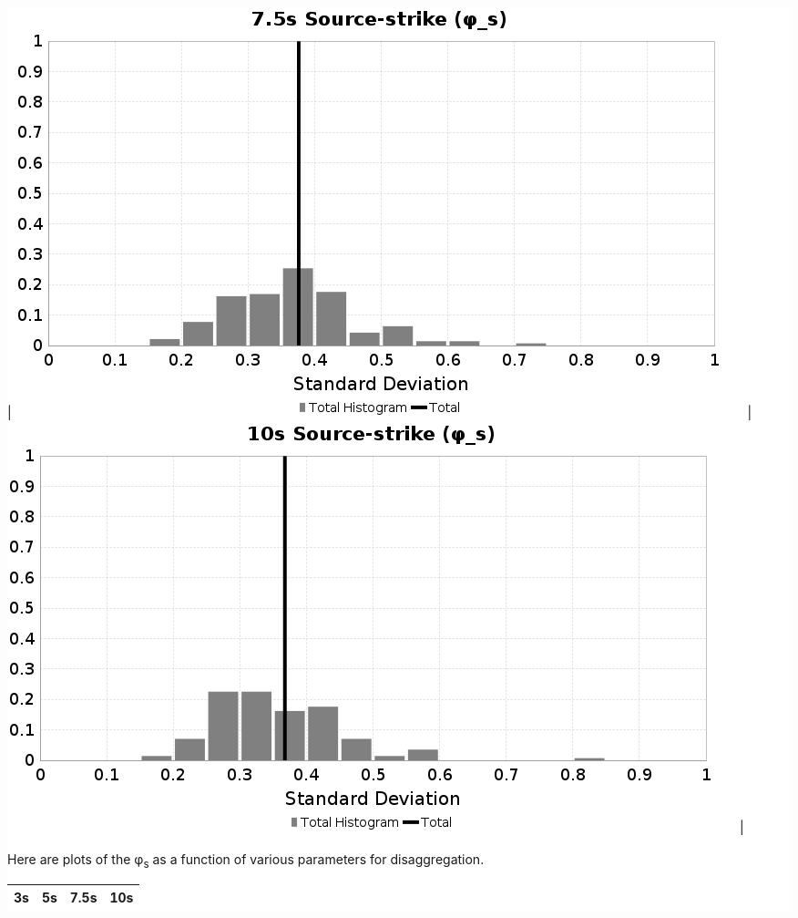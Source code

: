 | ![7.5s](resources/source_strike_m6.6_100km_7.5s_hist.png) | ![10s](resources/source_strike_m6.6_100km_10s_hist.png) |

Here are plots of the &phi;<sub>s</sub> as a function of various parameters for disaggregation.

| 3s | 5s | 7.5s | 10s |
|-----|-----|-----|-----|